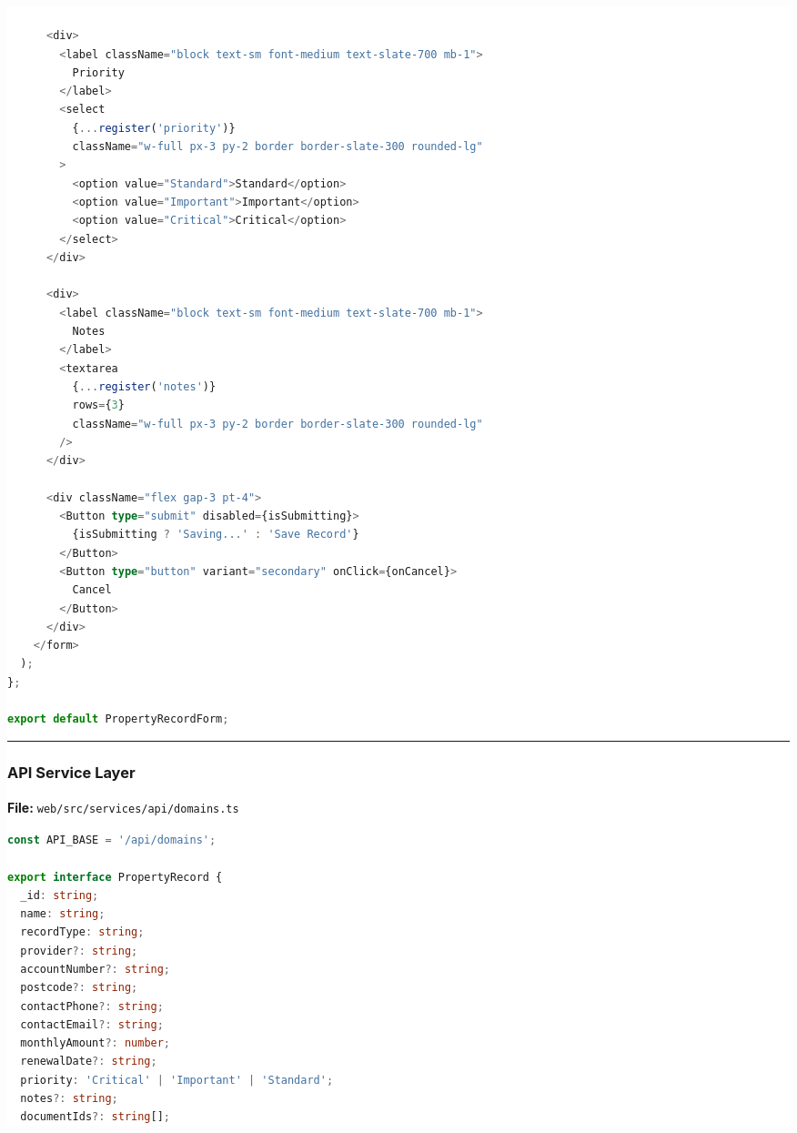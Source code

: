 ```typescript

      <div>
        <label className="block text-sm font-medium text-slate-700 mb-1">
          Priority
        </label>
        <select
          {...register('priority')}
          className="w-full px-3 py-2 border border-slate-300 rounded-lg"
        >
          <option value="Standard">Standard</option>
          <option value="Important">Important</option>
          <option value="Critical">Critical</option>
        </select>
      </div>

      <div>
        <label className="block text-sm font-medium text-slate-700 mb-1">
          Notes
        </label>
        <textarea
          {...register('notes')}
          rows={3}
          className="w-full px-3 py-2 border border-slate-300 rounded-lg"
        />
      </div>

      <div className="flex gap-3 pt-4">
        <Button type="submit" disabled={isSubmitting}>
          {isSubmitting ? 'Saving...' : 'Save Record'}
        </Button>
        <Button type="button" variant="secondary" onClick={onCancel}>
          Cancel
        </Button>
      </div>
    </form>
  );
};

export default PropertyRecordForm;
```

---

### API Service Layer

**File:** `web/src/services/api/domains.ts`

```typescript
const API_BASE = '/api/domains';

export interface PropertyRecord {
  _id: string;
  name: string;
  recordType: string;
  provider?: string;
  accountNumber?: string;
  postcode?: string;
  contactPhone?: string;
  contactEmail?: string;
  monthlyAmount?: number;
  renewalDate?: string;
  priority: 'Critical' | 'Important' | 'Standard';
  notes?: string;
  documentIds?: string[];
```